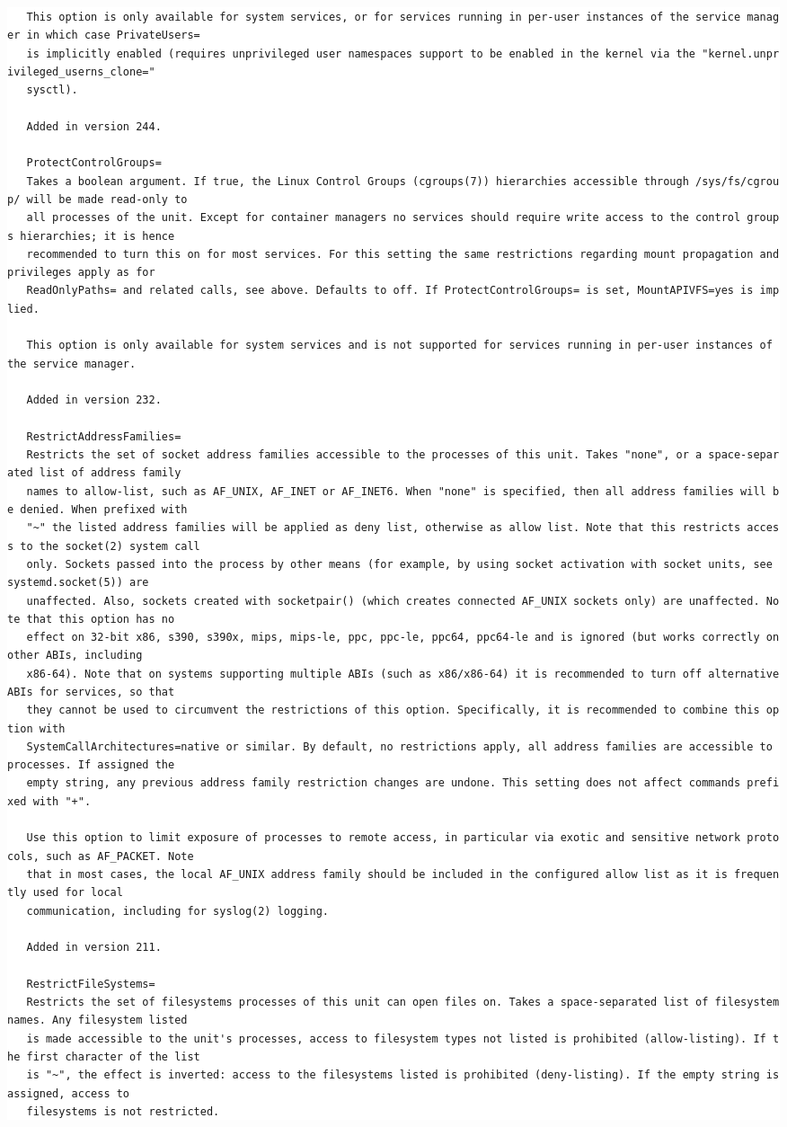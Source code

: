 	   This option is only available for system services, or for services running in per-user instances of the service manager in which case PrivateUsers=
	   is implicitly enabled (requires unprivileged user namespaces support to be enabled in the kernel via the "kernel.unprivileged_userns_clone="
	   sysctl).

	   Added in version 244.

       ProtectControlGroups=
	   Takes a boolean argument. If true, the Linux Control Groups (cgroups(7)) hierarchies accessible through /sys/fs/cgroup/ will be made read-only to
	   all processes of the unit. Except for container managers no services should require write access to the control groups hierarchies; it is hence
	   recommended to turn this on for most services. For this setting the same restrictions regarding mount propagation and privileges apply as for
	   ReadOnlyPaths= and related calls, see above. Defaults to off. If ProtectControlGroups= is set, MountAPIVFS=yes is implied.

	   This option is only available for system services and is not supported for services running in per-user instances of the service manager.

	   Added in version 232.

       RestrictAddressFamilies=
	   Restricts the set of socket address families accessible to the processes of this unit. Takes "none", or a space-separated list of address family
	   names to allow-list, such as AF_UNIX, AF_INET or AF_INET6. When "none" is specified, then all address families will be denied. When prefixed with
	   "~" the listed address families will be applied as deny list, otherwise as allow list. Note that this restricts access to the socket(2) system call
	   only. Sockets passed into the process by other means (for example, by using socket activation with socket units, see systemd.socket(5)) are
	   unaffected. Also, sockets created with socketpair() (which creates connected AF_UNIX sockets only) are unaffected. Note that this option has no
	   effect on 32-bit x86, s390, s390x, mips, mips-le, ppc, ppc-le, ppc64, ppc64-le and is ignored (but works correctly on other ABIs, including
	   x86-64). Note that on systems supporting multiple ABIs (such as x86/x86-64) it is recommended to turn off alternative ABIs for services, so that
	   they cannot be used to circumvent the restrictions of this option. Specifically, it is recommended to combine this option with
	   SystemCallArchitectures=native or similar. By default, no restrictions apply, all address families are accessible to processes. If assigned the
	   empty string, any previous address family restriction changes are undone. This setting does not affect commands prefixed with "+".

	   Use this option to limit exposure of processes to remote access, in particular via exotic and sensitive network protocols, such as AF_PACKET. Note
	   that in most cases, the local AF_UNIX address family should be included in the configured allow list as it is frequently used for local
	   communication, including for syslog(2) logging.

	   Added in version 211.

       RestrictFileSystems=
	   Restricts the set of filesystems processes of this unit can open files on. Takes a space-separated list of filesystem names. Any filesystem listed
	   is made accessible to the unit's processes, access to filesystem types not listed is prohibited (allow-listing). If the first character of the list
	   is "~", the effect is inverted: access to the filesystems listed is prohibited (deny-listing). If the empty string is assigned, access to
	   filesystems is not restricted.
